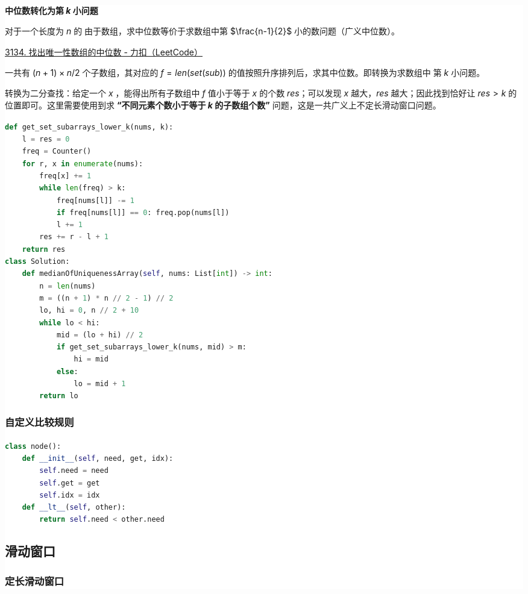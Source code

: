 **中位数转化为第 $k$ 小问题**

对于一个长度为 $n$ 的 由于数组，求中位数等价于求数组中第 $\frac{n-1}{2}$ 小的数问题（广义中位数）。

[3134. 找出唯一性数组的中位数 - 力扣（LeetCode）](https://leetcode.cn/problems/find-the-median-of-the-uniqueness-array/description/)

一共有 $(n + 1) \times  n / 2$ 个子数组，其对应的 $f=len (set(sub))$ 的值按照升序排列后，求其中位数。即转换为求数组中 第 $k$ 小问题。

转换为二分查找：给定一个 $x$ ，能得出所有子数组中 $f$ 值小于等于 $x$ 的个数 $res$；可以发现 $x$ 越大，$res$ 越大；因此找到恰好让 $res >k$ 的位置即可。这里需要使用到求 **“不同元素个数小于等于 $k$ 的子数组个数”** 问题，这是一共广义上不定长滑动窗口问题。

```python
def get_set_subarrays_lower_k(nums, k):
    l = res = 0
    freq = Counter()
    for r, x in enumerate(nums):
        freq[x] += 1
        while len(freq) > k:
            freq[nums[l]] -= 1
            if freq[nums[l]] == 0: freq.pop(nums[l])
            l += 1
        res += r - l + 1
    return res 
class Solution:
    def medianOfUniquenessArray(self, nums: List[int]) -> int:
        n = len(nums)
        m = ((n + 1) * n // 2 - 1) // 2
        lo, hi = 0, n // 2 + 10
        while lo < hi:
            mid = (lo + hi) // 2
            if get_set_subarrays_lower_k(nums, mid) > m:
                hi = mid
            else:
                lo = mid + 1 
        return lo

```

### 自定义比较规则

```python
class node():
    def __init__(self, need, get, idx):
        self.need = need
        self.get = get
        self.idx = idx
    def __lt__(self, other):
        return self.need < other.need
```

## 滑动窗口

### 定长滑动窗口

